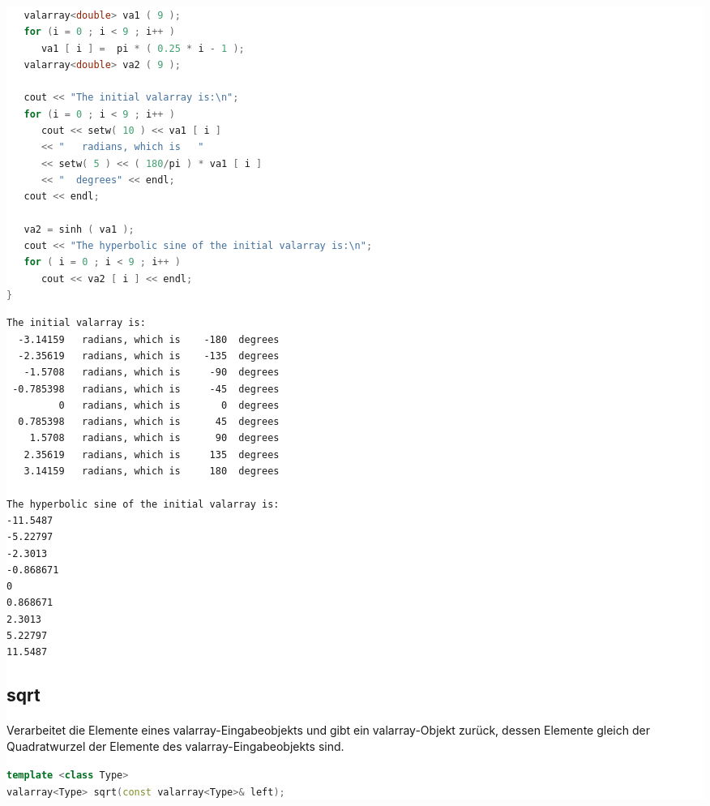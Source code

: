 ```cpp
   valarray<double> va1 ( 9 );
   for (i = 0 ; i < 9 ; i++ )
      va1 [ i ] =  pi * ( 0.25 * i - 1 );
   valarray<double> va2 ( 9 );

   cout << "The initial valarray is:\n";
   for (i = 0 ; i < 9 ; i++ )
      cout << setw( 10 ) << va1 [ i ]
      << "   radians, which is   "
      << setw( 5 ) << ( 180/pi ) * va1 [ i ]
      << "  degrees" << endl;
   cout << endl;

   va2 = sinh ( va1 );
   cout << "The hyperbolic sine of the initial valarray is:\n";
   for ( i = 0 ; i < 9 ; i++ )
      cout << va2 [ i ] << endl;
}
```

```Output
The initial valarray is:
  -3.14159   radians, which is    -180  degrees
  -2.35619   radians, which is    -135  degrees
   -1.5708   radians, which is     -90  degrees
 -0.785398   radians, which is     -45  degrees
         0   radians, which is       0  degrees
  0.785398   radians, which is      45  degrees
    1.5708   radians, which is      90  degrees
   2.35619   radians, which is     135  degrees
   3.14159   radians, which is     180  degrees

The hyperbolic sine of the initial valarray is:
-11.5487
-5.22797
-2.3013
-0.868671
0
0.868671
2.3013
5.22797
11.5487
```

## <a name="sqrt"></a> sqrt

Verarbeitet die Elemente eines valarray-Eingabeobjekts und gibt ein valarray-Objekt zurück, dessen Elemente gleich der Quadratwurzel der Elemente des valarray-Eingabeobjekts sind.

```cpp
template <class Type>
valarray<Type> sqrt(const valarray<Type>& left);
```
